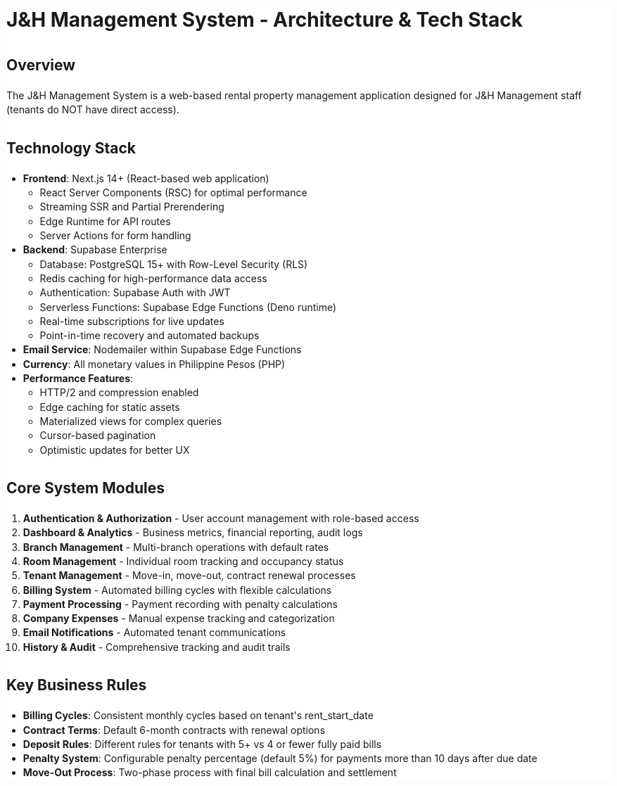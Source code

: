 # J&H Management System - Architecture & Tech Stack

## Overview
The J&H Management System is a web-based rental property management application designed for J&H Management staff (tenants do NOT have direct access).

## Technology Stack
- **Frontend**: Next.js 14+ (React-based web application)
  - React Server Components (RSC) for optimal performance
  - Streaming SSR and Partial Prerendering
  - Edge Runtime for API routes
  - Server Actions for form handling
- **Backend**: Supabase Enterprise
  - Database: PostgreSQL 15+ with Row-Level Security (RLS)
  - Redis caching for high-performance data access
  - Authentication: Supabase Auth with JWT
  - Serverless Functions: Supabase Edge Functions (Deno runtime)
  - Real-time subscriptions for live updates
  - Point-in-time recovery and automated backups
- **Email Service**: Nodemailer within Supabase Edge Functions
- **Currency**: All monetary values in Philippine Pesos (PHP)
- **Performance Features**:
  - HTTP/2 and compression enabled
  - Edge caching for static assets
  - Materialized views for complex queries
  - Cursor-based pagination
  - Optimistic updates for better UX

## Core System Modules
1. **Authentication & Authorization** - User account management with role-based access
2. **Dashboard & Analytics** - Business metrics, financial reporting, audit logs
3. **Branch Management** - Multi-branch operations with default rates
4. **Room Management** - Individual room tracking and occupancy status
5. **Tenant Management** - Move-in, move-out, contract renewal processes
6. **Billing System** - Automated billing cycles with flexible calculations
7. **Payment Processing** - Payment recording with penalty calculations
8. **Company Expenses** - Manual expense tracking and categorization
9. **Email Notifications** - Automated tenant communications
10. **History & Audit** - Comprehensive tracking and audit trails

## Key Business Rules
- **Billing Cycles**: Consistent monthly cycles based on tenant's rent_start_date
- **Contract Terms**: Default 6-month contracts with renewal options
- **Deposit Rules**: Different rules for tenants with 5+ vs 4 or fewer fully paid bills
- **Penalty System**: Configurable penalty percentage (default 5%) for payments more than 10 days after due date
- **Move-Out Process**: Two-phase process with final bill calculation and settlement
